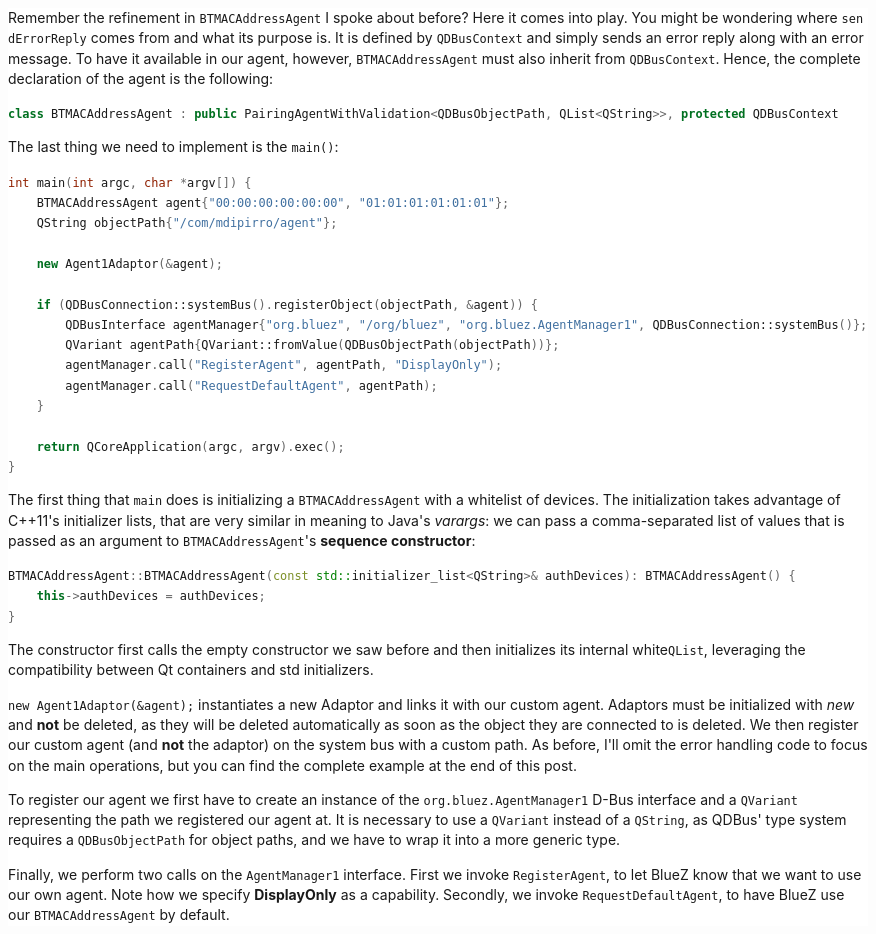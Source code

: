 Remember the refinement in `BTMACAddressAgent` I spoke about before? Here it comes into play. You might be wondering where `sendErrorReply` comes from and what its purpose is. It is defined by `QDBusContext` and simply sends an error reply along with an error message. To have it available in our agent, however, `BTMACAddressAgent` must also inherit from `QDBusContext`. Hence, the complete declaration of the agent is the following:
```cpp
class BTMACAddressAgent : public PairingAgentWithValidation<QDBusObjectPath, QList<QString>>, protected QDBusContext
```

The last thing we need to implement is the `main()`:
```c++
int main(int argc, char *argv[]) {
    BTMACAddressAgent agent{"00:00:00:00:00:00", "01:01:01:01:01:01"};
    QString objectPath{"/com/mdipirro/agent"};

    new Agent1Adaptor(&agent);

    if (QDBusConnection::systemBus().registerObject(objectPath, &agent)) {
        QDBusInterface agentManager{"org.bluez", "/org/bluez", "org.bluez.AgentManager1", QDBusConnection::systemBus()};
        QVariant agentPath{QVariant::fromValue(QDBusObjectPath(objectPath))};
        agentManager.call("RegisterAgent", agentPath, "DisplayOnly");
        agentManager.call("RequestDefaultAgent", agentPath);
    }

    return QCoreApplication(argc, argv).exec();
}
```
The first thing that `main` does is initializing a `BTMACAddressAgent` with a whitelist of devices. The initialization takes advantage of C++11's initializer lists, that are very similar in meaning to Java's _varargs_: we can pass a comma-separated list of values that is passed as an argument to `BTMACAddressAgent`'s **sequence constructor**: 
```c++
BTMACAddressAgent::BTMACAddressAgent(const std::initializer_list<QString>& authDevices): BTMACAddressAgent() {
    this->authDevices = authDevices;
}
```
The constructor first calls the empty constructor we saw before and then initializes its internal white`QList`, leveraging the compatibility between Qt containers and std initializers.

`new Agent1Adaptor(&agent);` instantiates a new Adaptor and links it with our custom agent. Adaptors must be initialized with _new_ and **not** be deleted, as they will be deleted automatically as soon as the object they are connected to is deleted. We then register our custom agent (and **not** the adaptor) on the system bus with a custom path. As before, I'll omit the error handling code to focus on the main operations, but you can find the complete example at the end of this post.

To register our agent we first have to create an instance of the `org.bluez.AgentManager1` D-Bus interface and a `QVariant` representing the path we registered our agent at. It is necessary to use a `QVariant` instead of a `QString`, as QDBus' type system requires a `QDBusObjectPath` for object paths, and we have to wrap it into a more generic type. 

Finally, we perform two calls on the `AgentManager1` interface. First we invoke `RegisterAgent`, to let BlueZ know that we want to use our own agent. Note how we specify **DisplayOnly** as a capability. Secondly, we invoke `RequestDefaultAgent`, to have BlueZ use our `BTMACAddressAgent` by default.
